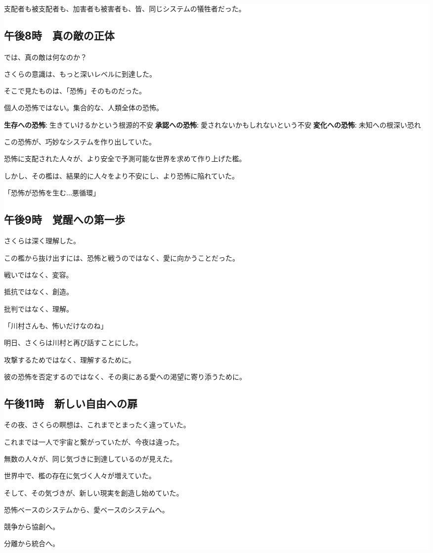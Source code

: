 支配者も被支配者も、加害者も被害者も、皆、同じシステムの犠牲者だった。

## 午後8時　真の敵の正体

では、真の敵は何なのか？

さくらの意識は、もっと深いレベルに到達した。

そこで見たものは、「恐怖」そのものだった。

個人の恐怖ではない。集合的な、人類全体の恐怖。

**生存への恐怖**: 生きていけるかという根源的不安
**承認への恐怖**: 愛されないかもしれないという不安
**変化への恐怖**: 未知への根深い恐れ

この恐怖が、巧妙なシステムを作り出していた。

恐怖に支配された人々が、より安全で予測可能な世界を求めて作り上げた檻。

しかし、その檻は、結果的に人々をより不安にし、より恐怖に陥れていた。

「恐怖が恐怖を生む...悪循環」

## 午後9時　覚醒への第一歩

さくらは深く理解した。

この檻から抜け出すには、恐怖と戦うのではなく、愛に向かうことだった。

戦いではなく、変容。

抵抗ではなく、創造。

批判ではなく、理解。

「川村さんも、怖いだけなのね」

明日、さくらは川村と再び話すことにした。

攻撃するためではなく、理解するために。

彼の恐怖を否定するのではなく、その奥にある愛への渇望に寄り添うために。

## 午後11時　新しい自由への扉

その夜、さくらの瞑想は、これまでとまったく違っていた。

これまでは一人で宇宙と繋がっていたが、今夜は違った。

無数の人々が、同じ気づきに到達しているのが見えた。

世界中で、檻の存在に気づく人々が増えていた。

そして、その気づきが、新しい現実を創造し始めていた。

恐怖ベースのシステムから、愛ベースのシステムへ。

競争から協創へ。

分離から統合へ。
